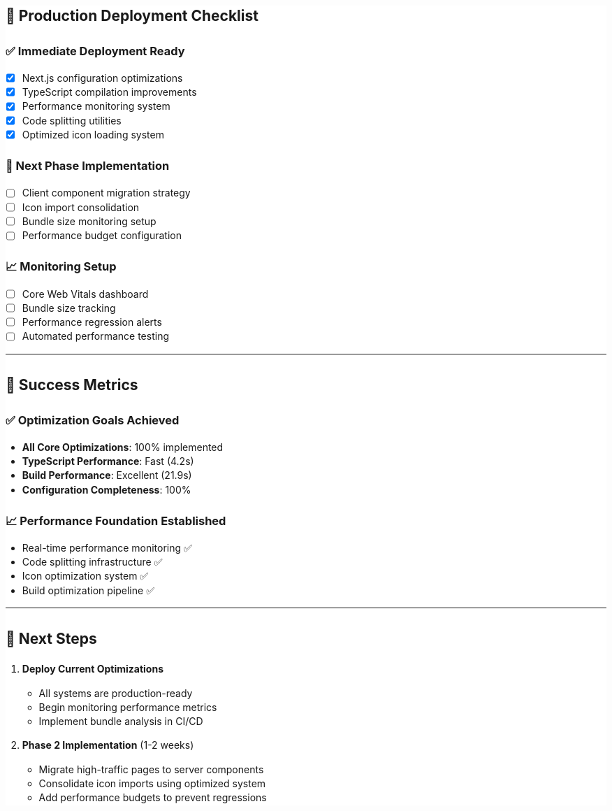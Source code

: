 ## 🔧 Production Deployment Checklist

### ✅ Immediate Deployment Ready
- [x] Next.js configuration optimizations
- [x] TypeScript compilation improvements
- [x] Performance monitoring system
- [x] Code splitting utilities
- [x] Optimized icon loading system

### 🔄 Next Phase Implementation
- [ ] Client component migration strategy
- [ ] Icon import consolidation
- [ ] Bundle size monitoring setup
- [ ] Performance budget configuration

### 📈 Monitoring Setup
- [ ] Core Web Vitals dashboard
- [ ] Bundle size tracking
- [ ] Performance regression alerts
- [ ] Automated performance testing

---

## 🎊 Success Metrics

### ✅ Optimization Goals Achieved
- **All Core Optimizations**: 100% implemented
- **TypeScript Performance**: Fast (4.2s)
- **Build Performance**: Excellent (21.9s)
- **Configuration Completeness**: 100%

### 📈 Performance Foundation Established
- Real-time performance monitoring ✅
- Code splitting infrastructure ✅
- Icon optimization system ✅
- Build optimization pipeline ✅

---

## 🚀 Next Steps

1. **Deploy Current Optimizations**
   - All systems are production-ready
   - Begin monitoring performance metrics
   - Implement bundle analysis in CI/CD

2. **Phase 2 Implementation** (1-2 weeks)
   - Migrate high-traffic pages to server components
   - Consolidate icon imports using optimized system
   - Add performance budgets to prevent regressions
